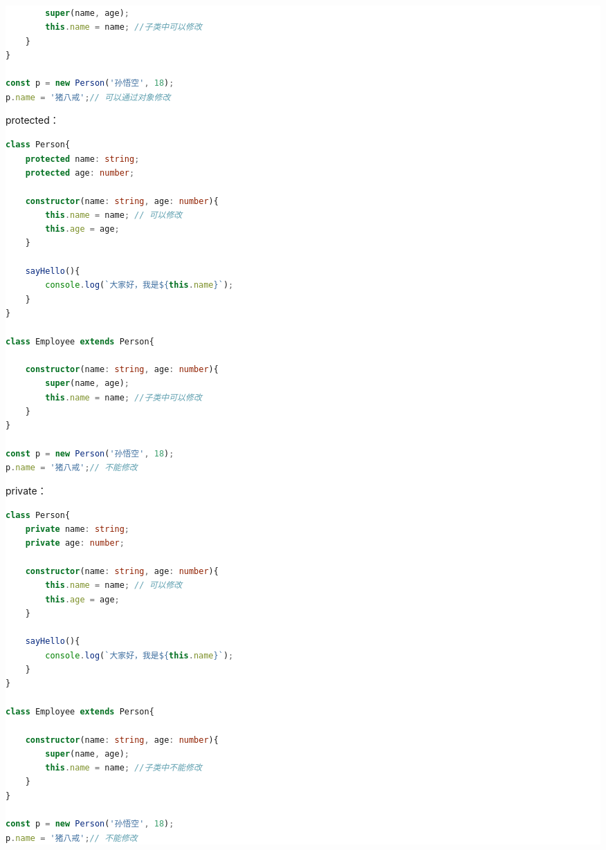```ts
        super(name, age);
        this.name = name; //子类中可以修改
    }
}

const p = new Person('孙悟空', 18);
p.name = '猪八戒';// 可以通过对象修改
```

protected：

```ts
class Person{
    protected name: string;
    protected age: number;

    constructor(name: string, age: number){
        this.name = name; // 可以修改
        this.age = age;
    }

    sayHello(){
        console.log(`大家好，我是${this.name}`);
    }
}

class Employee extends Person{

    constructor(name: string, age: number){
        super(name, age);
        this.name = name; //子类中可以修改
    }
}

const p = new Person('孙悟空', 18);
p.name = '猪八戒';// 不能修改
```

private：

```ts
class Person{
    private name: string;
    private age: number;

    constructor(name: string, age: number){
        this.name = name; // 可以修改
        this.age = age;
    }

    sayHello(){
        console.log(`大家好，我是${this.name}`);
    }
}

class Employee extends Person{

    constructor(name: string, age: number){
        super(name, age);
        this.name = name; //子类中不能修改
    }
}

const p = new Person('孙悟空', 18);
p.name = '猪八戒';// 不能修改
```